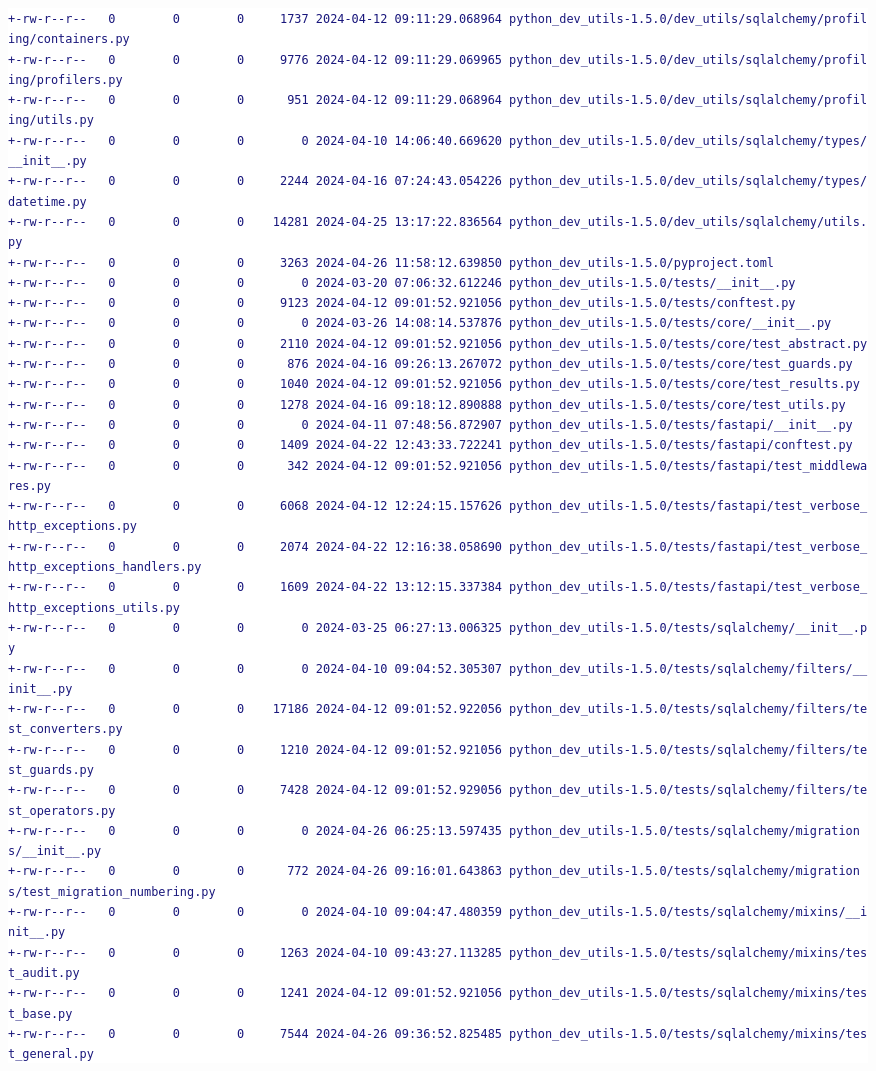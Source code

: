 ```diff
+-rw-r--r--   0        0        0     1737 2024-04-12 09:11:29.068964 python_dev_utils-1.5.0/dev_utils/sqlalchemy/profiling/containers.py
+-rw-r--r--   0        0        0     9776 2024-04-12 09:11:29.069965 python_dev_utils-1.5.0/dev_utils/sqlalchemy/profiling/profilers.py
+-rw-r--r--   0        0        0      951 2024-04-12 09:11:29.068964 python_dev_utils-1.5.0/dev_utils/sqlalchemy/profiling/utils.py
+-rw-r--r--   0        0        0        0 2024-04-10 14:06:40.669620 python_dev_utils-1.5.0/dev_utils/sqlalchemy/types/__init__.py
+-rw-r--r--   0        0        0     2244 2024-04-16 07:24:43.054226 python_dev_utils-1.5.0/dev_utils/sqlalchemy/types/datetime.py
+-rw-r--r--   0        0        0    14281 2024-04-25 13:17:22.836564 python_dev_utils-1.5.0/dev_utils/sqlalchemy/utils.py
+-rw-r--r--   0        0        0     3263 2024-04-26 11:58:12.639850 python_dev_utils-1.5.0/pyproject.toml
+-rw-r--r--   0        0        0        0 2024-03-20 07:06:32.612246 python_dev_utils-1.5.0/tests/__init__.py
+-rw-r--r--   0        0        0     9123 2024-04-12 09:01:52.921056 python_dev_utils-1.5.0/tests/conftest.py
+-rw-r--r--   0        0        0        0 2024-03-26 14:08:14.537876 python_dev_utils-1.5.0/tests/core/__init__.py
+-rw-r--r--   0        0        0     2110 2024-04-12 09:01:52.921056 python_dev_utils-1.5.0/tests/core/test_abstract.py
+-rw-r--r--   0        0        0      876 2024-04-16 09:26:13.267072 python_dev_utils-1.5.0/tests/core/test_guards.py
+-rw-r--r--   0        0        0     1040 2024-04-12 09:01:52.921056 python_dev_utils-1.5.0/tests/core/test_results.py
+-rw-r--r--   0        0        0     1278 2024-04-16 09:18:12.890888 python_dev_utils-1.5.0/tests/core/test_utils.py
+-rw-r--r--   0        0        0        0 2024-04-11 07:48:56.872907 python_dev_utils-1.5.0/tests/fastapi/__init__.py
+-rw-r--r--   0        0        0     1409 2024-04-22 12:43:33.722241 python_dev_utils-1.5.0/tests/fastapi/conftest.py
+-rw-r--r--   0        0        0      342 2024-04-12 09:01:52.921056 python_dev_utils-1.5.0/tests/fastapi/test_middlewares.py
+-rw-r--r--   0        0        0     6068 2024-04-12 12:24:15.157626 python_dev_utils-1.5.0/tests/fastapi/test_verbose_http_exceptions.py
+-rw-r--r--   0        0        0     2074 2024-04-22 12:16:38.058690 python_dev_utils-1.5.0/tests/fastapi/test_verbose_http_exceptions_handlers.py
+-rw-r--r--   0        0        0     1609 2024-04-22 13:12:15.337384 python_dev_utils-1.5.0/tests/fastapi/test_verbose_http_exceptions_utils.py
+-rw-r--r--   0        0        0        0 2024-03-25 06:27:13.006325 python_dev_utils-1.5.0/tests/sqlalchemy/__init__.py
+-rw-r--r--   0        0        0        0 2024-04-10 09:04:52.305307 python_dev_utils-1.5.0/tests/sqlalchemy/filters/__init__.py
+-rw-r--r--   0        0        0    17186 2024-04-12 09:01:52.922056 python_dev_utils-1.5.0/tests/sqlalchemy/filters/test_converters.py
+-rw-r--r--   0        0        0     1210 2024-04-12 09:01:52.921056 python_dev_utils-1.5.0/tests/sqlalchemy/filters/test_guards.py
+-rw-r--r--   0        0        0     7428 2024-04-12 09:01:52.929056 python_dev_utils-1.5.0/tests/sqlalchemy/filters/test_operators.py
+-rw-r--r--   0        0        0        0 2024-04-26 06:25:13.597435 python_dev_utils-1.5.0/tests/sqlalchemy/migrations/__init__.py
+-rw-r--r--   0        0        0      772 2024-04-26 09:16:01.643863 python_dev_utils-1.5.0/tests/sqlalchemy/migrations/test_migration_numbering.py
+-rw-r--r--   0        0        0        0 2024-04-10 09:04:47.480359 python_dev_utils-1.5.0/tests/sqlalchemy/mixins/__init__.py
+-rw-r--r--   0        0        0     1263 2024-04-10 09:43:27.113285 python_dev_utils-1.5.0/tests/sqlalchemy/mixins/test_audit.py
+-rw-r--r--   0        0        0     1241 2024-04-12 09:01:52.921056 python_dev_utils-1.5.0/tests/sqlalchemy/mixins/test_base.py
+-rw-r--r--   0        0        0     7544 2024-04-26 09:36:52.825485 python_dev_utils-1.5.0/tests/sqlalchemy/mixins/test_general.py
```